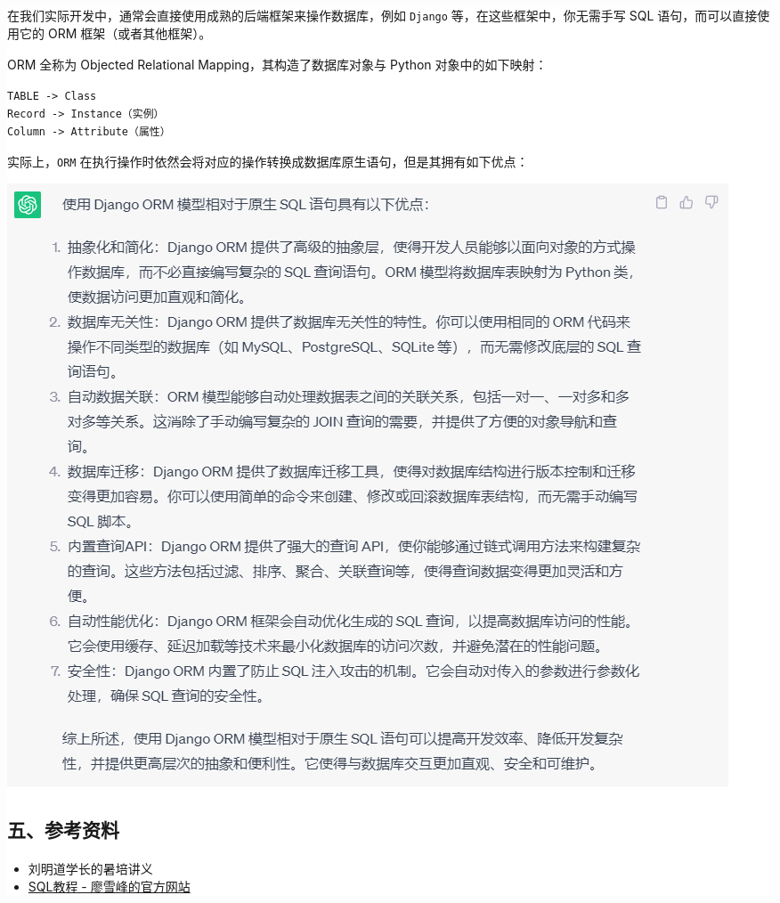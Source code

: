 在我们实际开发中，通常会直接使用成熟的后端框架来操作数据库，例如 `Django` 等，在这些框架中，你无需手写 SQL 语句，而可以直接使用它的 ORM 框架（或者其他框架）。

ORM 全称为 Objected Relational Mapping，其构造了数据库对象与 Python 对象中的如下映射：

```txt
TABLE -> Class
Record -> Instance（实例）
Column -> Attribute（属性）
```

实际上，`ORM` 在执行操作时依然会将对应的操作转换成数据库原生语句，但是其拥有如下优点：

![](images/sql-4.png)

## 五、参考资料

- 刘明道学长的暑培讲义
- [SQL教程 - 廖雪峰的官方网站](https://www.liaoxuefeng.com/wiki/1177760294764384)
